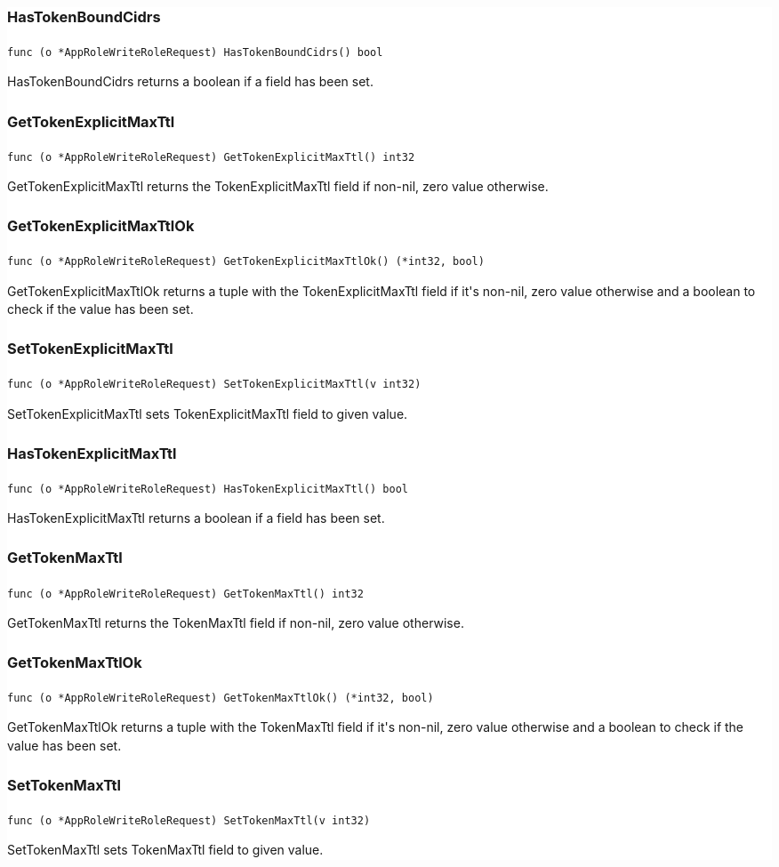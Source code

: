 
### HasTokenBoundCidrs

`func (o *AppRoleWriteRoleRequest) HasTokenBoundCidrs() bool`

HasTokenBoundCidrs returns a boolean if a field has been set.




### GetTokenExplicitMaxTtl

`func (o *AppRoleWriteRoleRequest) GetTokenExplicitMaxTtl() int32`

GetTokenExplicitMaxTtl returns the TokenExplicitMaxTtl field if non-nil, zero value otherwise.

### GetTokenExplicitMaxTtlOk

`func (o *AppRoleWriteRoleRequest) GetTokenExplicitMaxTtlOk() (*int32, bool)`

GetTokenExplicitMaxTtlOk returns a tuple with the TokenExplicitMaxTtl field if it's non-nil, zero value otherwise
and a boolean to check if the value has been set.

### SetTokenExplicitMaxTtl

`func (o *AppRoleWriteRoleRequest) SetTokenExplicitMaxTtl(v int32)`

SetTokenExplicitMaxTtl sets TokenExplicitMaxTtl field to given value.


### HasTokenExplicitMaxTtl

`func (o *AppRoleWriteRoleRequest) HasTokenExplicitMaxTtl() bool`

HasTokenExplicitMaxTtl returns a boolean if a field has been set.




### GetTokenMaxTtl

`func (o *AppRoleWriteRoleRequest) GetTokenMaxTtl() int32`

GetTokenMaxTtl returns the TokenMaxTtl field if non-nil, zero value otherwise.

### GetTokenMaxTtlOk

`func (o *AppRoleWriteRoleRequest) GetTokenMaxTtlOk() (*int32, bool)`

GetTokenMaxTtlOk returns a tuple with the TokenMaxTtl field if it's non-nil, zero value otherwise
and a boolean to check if the value has been set.

### SetTokenMaxTtl

`func (o *AppRoleWriteRoleRequest) SetTokenMaxTtl(v int32)`

SetTokenMaxTtl sets TokenMaxTtl field to given value.

